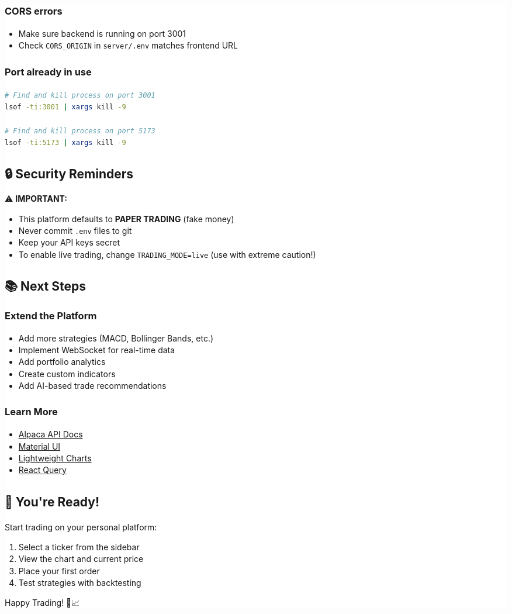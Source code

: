### CORS errors
- Make sure backend is running on port 3001
- Check `CORS_ORIGIN` in `server/.env` matches frontend URL

### Port already in use
```bash
# Find and kill process on port 3001
lsof -ti:3001 | xargs kill -9

# Find and kill process on port 5173
lsof -ti:5173 | xargs kill -9
```

## 🔒 Security Reminders

⚠️ **IMPORTANT:**
- This platform defaults to **PAPER TRADING** (fake money)
- Never commit `.env` files to git
- Keep your API keys secret
- To enable live trading, change `TRADING_MODE=live` (use with extreme caution!)

## 📚 Next Steps

### Extend the Platform
- Add more strategies (MACD, Bollinger Bands, etc.)
- Implement WebSocket for real-time data
- Add portfolio analytics
- Create custom indicators
- Add AI-based trade recommendations

### Learn More
- [Alpaca API Docs](https://alpaca.markets/docs/)
- [Material UI](https://mui.com/)
- [Lightweight Charts](https://tradingview.github.io/lightweight-charts/)
- [React Query](https://tanstack.com/query/latest)

## 🎉 You're Ready!

Start trading on your personal platform:
1. Select a ticker from the sidebar
2. View the chart and current price
3. Place your first order
4. Test strategies with backtesting

Happy Trading! 🚀📈
